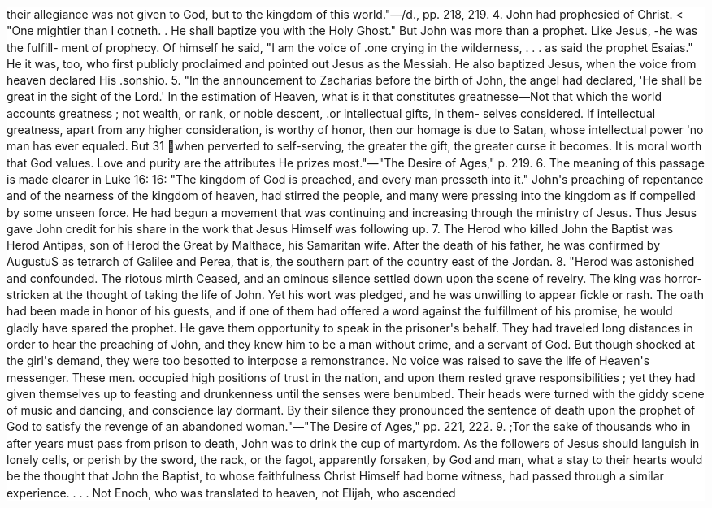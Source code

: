  their allegiance was not given to God, but to the kingdom of this
world."—/d., pp. 218, 219.
     4. John had prophesied of Christ. < "One mightier than I
 cotneth.     . He shall baptize you with the Holy Ghost." But
John was more than a prophet. Like Jesus, -he was the fulfill-
 ment of prophecy. Of himself he said, "I am the voice of .one
 crying in the wilderness, . . . as said the prophet Esaias." He
 it was, too, who first publicly proclaimed and pointed out Jesus
 as the Messiah. He also baptized Jesus, when the voice from
 heaven declared His .sonshio.
     5. "In the announcement to Zacharias before the birth of
 John, the angel had declared, 'He shall be great in the sight of
 the Lord.' In the estimation of Heaven, what is it that constitutes
 greatnesse—Not that which the world accounts greatness ; not
 wealth, or rank, or noble descent, .or intellectual gifts, in them-
 selves considered. If intellectual greatness, apart from any higher
 consideration, is worthy of honor, then our homage is due to
 Satan, whose intellectual power 'no man has ever equaled. But
                                 31
when perverted to self-serving, the greater the gift, the greater
curse it becomes. It is moral worth that God values. Love and
purity are the attributes He prizes most."—"The Desire of Ages,"
p. 219.
     6. The meaning of this passage is made clearer in Luke 16: 16:
"The kingdom of God is preached, and every man presseth into
 it." John's preaching of repentance and of the nearness of the
kingdom of heaven, had stirred the people, and many were pressing
 into the kingdom as if compelled by some unseen force. He had
begun a movement that was continuing and increasing through
the ministry of Jesus. Thus Jesus gave John credit for his
share in the work that Jesus Himself was following up.
     7. The Herod who killed John the Baptist was Herod Antipas,
son of Herod the Great by Malthace, his Samaritan wife. After
the death of his father, he was confirmed by AugustuS as tetrarch
of Galilee and Perea, that is, the southern part of the country
east of the Jordan.
     8. "Herod was astonished and confounded. The riotous
mirth Ceased, and an ominous silence settled down upon the
scene of revelry. The king was horror-stricken at the thought
of taking the life of John. Yet his wort was pledged, and he was
unwilling to appear fickle or rash. The oath had been made in
honor of his guests, and if one of them had offered a word against
the fulfillment of his promise, he would gladly have spared the
prophet. He gave them opportunity to speak in the prisoner's
behalf. They had traveled long distances in order to hear the
preaching of John, and they knew him to be a man without crime,
and a servant of God. But though shocked at the girl's demand,
they were too besotted to interpose a remonstrance. No voice
was raised to save the life of Heaven's messenger. These men.
occupied high positions of trust in the nation, and upon them
rested grave responsibilities ; yet they had given themselves up to
feasting and drunkenness until the senses were benumbed. Their
heads were turned with the giddy scene of music and dancing,
and conscience lay dormant. By their silence they pronounced the
sentence of death upon the prophet of God to satisfy the revenge
of an abandoned woman."—"The Desire of Ages," pp. 221, 222.
     9. ;Tor the sake of thousands who in after years must pass
from prison to death, John was to drink the cup of martyrdom.
As the followers of Jesus should languish in lonely cells, or perish
by the sword, the rack, or the fagot, apparently forsaken, by God
and man, what a stay to their hearts would be the thought that
John the Baptist, to whose faithfulness Christ Himself had borne
witness, had passed through a similar experience. . . . Not
Enoch, who was translated to heaven, not Elijah, who ascended